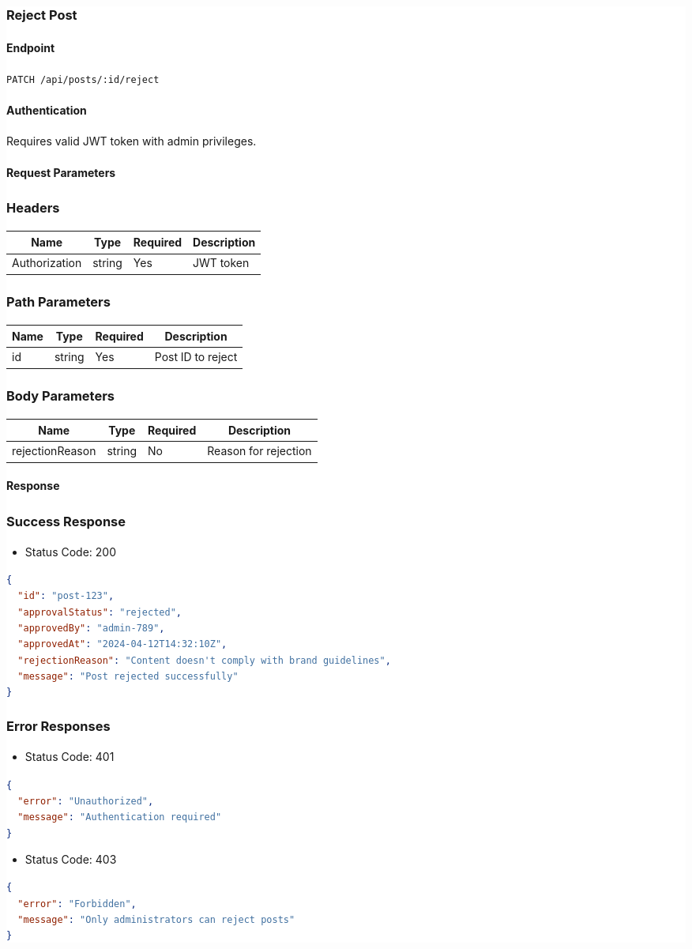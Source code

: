 ### Reject Post

#### Endpoint
`PATCH /api/posts/:id/reject`

#### Authentication
Requires valid JWT token with admin privileges.

#### Request Parameters
### Headers
| Name | Type | Required | Description |
|---|---|----|----|
| Authorization | string | Yes | JWT token |

### Path Parameters
| Name | Type | Required | Description |
|---|---|----|----|
| id | string | Yes | Post ID to reject |

### Body Parameters
| Name | Type | Required | Description |
|---|---|----|----|
| rejectionReason | string | No | Reason for rejection |

#### Response
### Success Response
- Status Code: 200
```json
{
  "id": "post-123",
  "approvalStatus": "rejected",
  "approvedBy": "admin-789",
  "approvedAt": "2024-04-12T14:32:10Z",
  "rejectionReason": "Content doesn't comply with brand guidelines",
  "message": "Post rejected successfully"
}
```

### Error Responses
- Status Code: 401
```json
{
  "error": "Unauthorized",
  "message": "Authentication required"
}
```

- Status Code: 403
```json
{
  "error": "Forbidden",
  "message": "Only administrators can reject posts"
}
```
